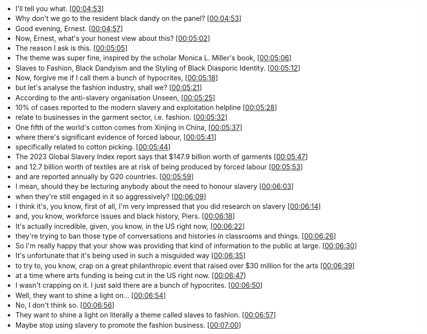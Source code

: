 *  I'll tell you what. [[00:04:53](https://www.youtube.com/watch?v=mJIUSjiscwY&t=293.36s)]
*  Why don't we go to the resident black dandy on the panel? [[00:04:53](https://www.youtube.com/watch?v=mJIUSjiscwY&t=293.84000000000003s)]
*  Good evening, Ernest. [[00:04:57](https://www.youtube.com/watch?v=mJIUSjiscwY&t=297.92s)]
*  Now, Ernest, what's your honest view about this? [[00:05:02](https://www.youtube.com/watch?v=mJIUSjiscwY&t=302.88s)]
*  The reason I ask is this. [[00:05:05](https://www.youtube.com/watch?v=mJIUSjiscwY&t=305.68s)]
*  The theme was super fine, inspired by the scholar Monica L. Miller's book, [[00:05:06](https://www.youtube.com/watch?v=mJIUSjiscwY&t=306.88s)]
*  Slaves to Fashion, Black Dandyism and the Styling of Black Diasporic Identity. [[00:05:12](https://www.youtube.com/watch?v=mJIUSjiscwY&t=312.32s)]
*  Now, forgive me if I call them a bunch of hypocrites, [[00:05:18](https://www.youtube.com/watch?v=mJIUSjiscwY&t=318.32s)]
*  but let's analyse the fashion industry, shall we? [[00:05:21](https://www.youtube.com/watch?v=mJIUSjiscwY&t=321.12s)]
*  According to the anti-slavery organisation Unseen, [[00:05:25](https://www.youtube.com/watch?v=mJIUSjiscwY&t=325.12s)]
*  10% of cases reported to the modern slavery and exploitation helpline [[00:05:28](https://www.youtube.com/watch?v=mJIUSjiscwY&t=328.48s)]
*  relate to businesses in the garment sector, i.e. fashion. [[00:05:32](https://www.youtube.com/watch?v=mJIUSjiscwY&t=332.88s)]
*  One fifth of the world's cotton comes from Xinjing in China, [[00:05:37](https://www.youtube.com/watch?v=mJIUSjiscwY&t=337.44s)]
*  where there's significant evidence of forced labour, [[00:05:41](https://www.youtube.com/watch?v=mJIUSjiscwY&t=341.92s)]
*  specifically related to cotton picking. [[00:05:44](https://www.youtube.com/watch?v=mJIUSjiscwY&t=344.48s)]
*  The 2023 Global Slavery Index report says that $147.9 billion worth of garments [[00:05:47](https://www.youtube.com/watch?v=mJIUSjiscwY&t=347.44s)]
*  and 12.7 billion worth of textiles are at risk of being produced by forced labour [[00:05:53](https://www.youtube.com/watch?v=mJIUSjiscwY&t=353.52000000000004s)]
*  and are reported annually by G20 countries. [[00:05:59](https://www.youtube.com/watch?v=mJIUSjiscwY&t=359.44s)]
*  I mean, should they be lecturing anybody about the need to honour slavery [[00:06:03](https://www.youtube.com/watch?v=mJIUSjiscwY&t=363.04s)]
*  when they're still engaged in it so aggressively? [[00:06:09](https://www.youtube.com/watch?v=mJIUSjiscwY&t=369.28s)]
*  I think it's, you know, first of all, I'm very impressed that you did research on slavery [[00:06:14](https://www.youtube.com/watch?v=mJIUSjiscwY&t=374.47999999999996s)]
*  and, you know, workforce issues and black history, Piers. [[00:06:18](https://www.youtube.com/watch?v=mJIUSjiscwY&t=378.96s)]
*  It's actually incredible, given, you know, in the US right now, [[00:06:22](https://www.youtube.com/watch?v=mJIUSjiscwY&t=382.55999999999995s)]
*  they're trying to ban those type of conversations and histories in classrooms and things. [[00:06:26](https://www.youtube.com/watch?v=mJIUSjiscwY&t=386.23999999999995s)]
*  So I'm really happy that your show was providing that kind of information to the public at large. [[00:06:30](https://www.youtube.com/watch?v=mJIUSjiscwY&t=390.0s)]
*  It's unfortunate that it's being used in such a misguided way [[00:06:35](https://www.youtube.com/watch?v=mJIUSjiscwY&t=395.11999999999995s)]
*  to try to, you know, crap on a great philanthropic event that raised over $30 million for the arts [[00:06:39](https://www.youtube.com/watch?v=mJIUSjiscwY&t=399.04s)]
*  at a time where arts funding is being cut in the US right now. [[00:06:47](https://www.youtube.com/watch?v=mJIUSjiscwY&t=407.44s)]
*  I wasn't crapping on it. I just said there are a bunch of hypocrites. [[00:06:50](https://www.youtube.com/watch?v=mJIUSjiscwY&t=410.88s)]
*  Well, they want to shine a light on... [[00:06:54](https://www.youtube.com/watch?v=mJIUSjiscwY&t=414.56s)]
*  No, I don't think so. [[00:06:56](https://www.youtube.com/watch?v=mJIUSjiscwY&t=416.08000000000004s)]
*  They want to shine a light on literally a theme called slaves to fashion. [[00:06:57](https://www.youtube.com/watch?v=mJIUSjiscwY&t=417.20000000000005s)]
*  Maybe stop using slavery to promote the fashion business. [[00:07:00](https://www.youtube.com/watch?v=mJIUSjiscwY&t=420.16s)]